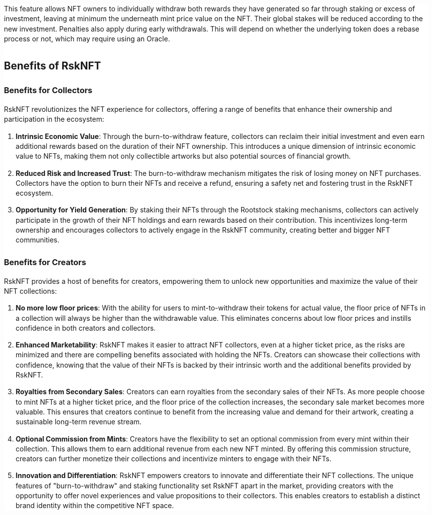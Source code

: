 This feature allows NFT owners to individually withdraw both rewards they have generated so far through staking or excess of investment, leaving at minimum the underneath mint price value on the NFT. Their global stakes will be reduced according to the new investment. Penalties also apply during early withdrawals. This will depend on whether the underlying token does a rebase process or not, which may require using an Oracle.


## Benefits of RskNFT
### Benefits for Collectors
RskNFT revolutionizes the NFT experience for collectors, offering a range of benefits that enhance their ownership and participation in the ecosystem:

1.  **Intrinsic Economic Value**: Through the burn-to-withdraw feature, collectors can reclaim their initial investment and even earn additional rewards based on the duration of their NFT ownership. This introduces a unique dimension of intrinsic economic value to NFTs, making them not only collectible artworks but also potential sources of financial growth.

2.  **Reduced Risk and Increased Trust**: The burn-to-withdraw mechanism mitigates the risk of losing money on NFT purchases. Collectors have the option to burn their NFTs and receive a refund, ensuring a safety net and fostering trust in the RskNFT ecosystem.

3.  **Opportunity for Yield Generation**: By staking their NFTs through the Rootstock staking mechanisms, collectors can actively participate in the growth of their NFT holdings and earn rewards based on their contribution. This incentivizes long-term ownership and encourages collectors to actively engage in the RskNFT community, creating better and bigger NFT communities.


### Benefits for Creators
RskNFT provides a host of benefits for creators, empowering them to unlock new opportunities and maximize the value of their NFT collections:

1.  **No more low floor prices**: With the ability for users to mint-to-withdraw their tokens for actual value, the floor price of NFTs in a collection will always be higher than the withdrawable value. This eliminates concerns about low floor prices and instills confidence in both creators and collectors.

2.  **Enhanced Marketability**: RskNFT makes it easier to attract NFT collectors, even at a higher ticket price, as the risks are minimized and there are compelling benefits associated with holding the NFTs. Creators can showcase their collections with confidence, knowing that the value of their NFTs is backed by their intrinsic worth and the additional benefits provided by RskNFT.

3.  **Royalties from Secondary Sales**: Creators can earn royalties from the secondary sales of their NFTs. As more people choose to mint NFTs at a higher ticket price, and the floor price of the collection increases, the secondary sale market becomes more valuable. This ensures that creators continue to benefit from the increasing value and demand for their artwork, creating a sustainable long-term revenue stream.

4.  **Optional Commission from Mints**: Creators have the flexibility to set an optional commission from every mint within their collection. This allows them to earn additional revenue from each new NFT minted. By offering this commission structure, creators can further monetize their collections and incentivize minters to engage with their NFTs.

5.  **Innovation and Differentiation**: RskNFT empowers creators to innovate and differentiate their NFT collections. The unique features of "burn-to-withdraw" and staking functionality set RskNFT apart in the market, providing creators with the opportunity to offer novel experiences and value propositions to their collectors. This enables creators to establish a distinct brand identity within the competitive NFT space.   
